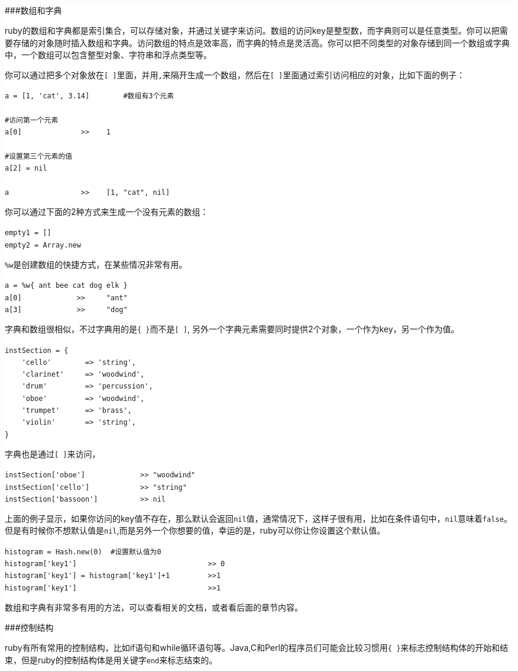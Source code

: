 ###数组和字典

ruby的数组和字典都是索引集合，可以存储对象，并通过关键字来访问。数组的访问key是整型数，而字典则可以是任意类型。你可以把需要存储的对象随时插入数组和字典。访问数组的特点是效率高，而字典的特点是灵活高。你可以把不同类型的对象存储到同一个数组或字典中，一个数组可以包含整型对象、字符串和浮点类型等。

你可以通过把多个对象放在`[ ]`里面，并用`,`来隔开生成一个数组，然后在`[ ]`里面通过索引访问相应的对象，比如下面的例子：
	
	a = [1, 'cat', 3.14]		#数组有3个元素
	
	#访问第一个元素
	a[0]              >>	1
	
	#设置第三个元素的值
	a[2] = nil
	
	a                 >>    [1, "cat", nil]

你可以通过下面的2种方式来生成一个没有元素的数组：

	empty1 = []
	empty2 = Array.new
	
`%w`是创建数组的快捷方式，在某些情况非常有用。
	
	a = %w{ ant bee cat dog elk }
	a[0]             >>     "ant"
	a[3]             >>     "dog"
	
字典和数组很相似，不过字典用的是`{ }`而不是`[ ]`, 另外一个字典元素需要同时提供2个对象，一个作为key，另一个作为值。
	
	instSection = {
		'cello'        => 'string',
		'clarinet'     => 'woodwind',
		'drum'         => 'percussion',
		'oboe'         => 'woodwind',
		'trumpet'      => 'brass',
		'violin'       => 'string',
	}

字典也是通过`[ ]`来访问，
	
	instSection['oboe']             >> "woodwind"
	instSection['cello']            >> "string"
	instSection['bassoon']          >> nil

上面的例子显示，如果你访问的key值不存在，那么默认会返回`nil`值，通常情况下，这样子很有用，比如在条件语句中，`nil`意味着`false`。但是有时候你不想默认值是`nil`,而是另外一个你想要的值，幸运的是，ruby可以你让你设置这个默认值。
	
	histogram = Hash.new(0)  #设置默认值为0
	histogram['key1']                               >> 0
	histogram['key1'] = histogram['key1']+1         >>1
	histogram['key1']                               >>1
	
数组和字典有非常多有用的方法，可以查看相关的文档，或者看后面的章节内容。

###控制结构

ruby有所有常用的控制结构，比如if语句和while循环语句等。Java,C和Perl的程序员们可能会比较习惯用`{ }`来标志控制结构体的开始和结束，但是ruby的控制结构体是用关键字`end`来标志结束的。
